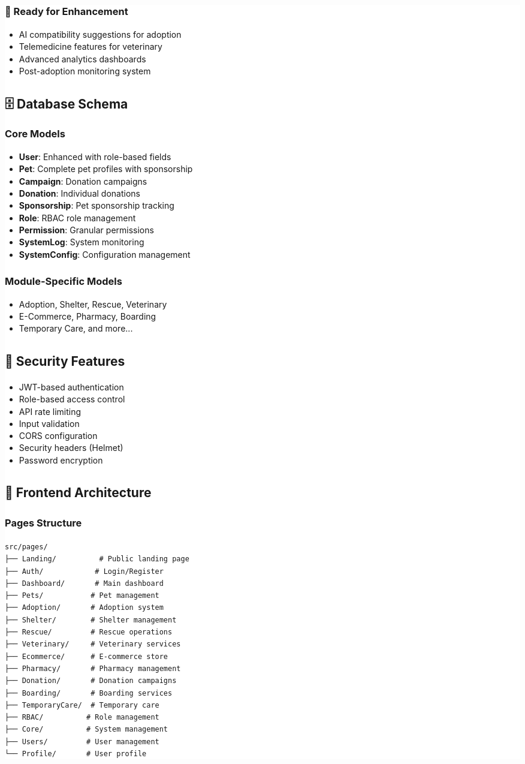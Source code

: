 ### **🔄 Ready for Enhancement**
- AI compatibility suggestions for adoption
- Telemedicine features for veterinary
- Advanced analytics dashboards
- Post-adoption monitoring system

## 🗄️ Database Schema

### **Core Models**
- **User**: Enhanced with role-based fields
- **Pet**: Complete pet profiles with sponsorship
- **Campaign**: Donation campaigns
- **Donation**: Individual donations
- **Sponsorship**: Pet sponsorship tracking
- **Role**: RBAC role management
- **Permission**: Granular permissions
- **SystemLog**: System monitoring
- **SystemConfig**: Configuration management

### **Module-Specific Models**
- Adoption, Shelter, Rescue, Veterinary
- E-Commerce, Pharmacy, Boarding
- Temporary Care, and more...

## 🔐 Security Features

- JWT-based authentication
- Role-based access control
- API rate limiting
- Input validation
- CORS configuration
- Security headers (Helmet)
- Password encryption

## 📱 Frontend Architecture

### **Pages Structure**
```
src/pages/
├── Landing/          # Public landing page
├── Auth/            # Login/Register
├── Dashboard/       # Main dashboard
├── Pets/           # Pet management
├── Adoption/       # Adoption system
├── Shelter/        # Shelter management
├── Rescue/         # Rescue operations
├── Veterinary/     # Veterinary services
├── Ecommerce/      # E-commerce store
├── Pharmacy/       # Pharmacy management
├── Donation/       # Donation campaigns
├── Boarding/       # Boarding services
├── TemporaryCare/  # Temporary care
├── RBAC/          # Role management
├── Core/          # System management
├── Users/         # User management
└── Profile/       # User profile
```
